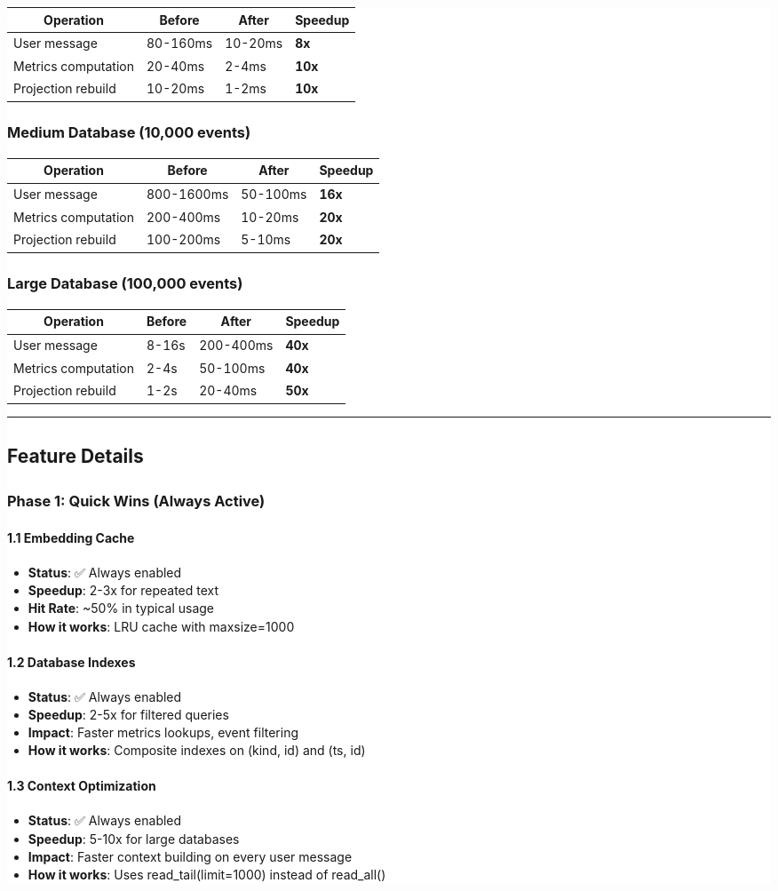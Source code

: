 | Operation | Before | After | Speedup |
|-----------|--------|-------|---------|
| User message | 80-160ms | 10-20ms | **8x** |
| Metrics computation | 20-40ms | 2-4ms | **10x** |
| Projection rebuild | 10-20ms | 1-2ms | **10x** |

### Medium Database (10,000 events)

| Operation | Before | After | Speedup |
|-----------|--------|-------|---------|
| User message | 800-1600ms | 50-100ms | **16x** |
| Metrics computation | 200-400ms | 10-20ms | **20x** |
| Projection rebuild | 100-200ms | 5-10ms | **20x** |

### Large Database (100,000 events)

| Operation | Before | After | Speedup |
|-----------|--------|-------|---------|
| User message | 8-16s | 200-400ms | **40x** |
| Metrics computation | 2-4s | 50-100ms | **40x** |
| Projection rebuild | 1-2s | 20-40ms | **50x** |

---

## Feature Details

### Phase 1: Quick Wins (Always Active)

#### 1.1 Embedding Cache
- **Status**: ✅ Always enabled
- **Speedup**: 2-3x for repeated text
- **Hit Rate**: ~50% in typical usage
- **How it works**: LRU cache with maxsize=1000

#### 1.2 Database Indexes
- **Status**: ✅ Always enabled
- **Speedup**: 2-5x for filtered queries
- **Impact**: Faster metrics lookups, event filtering
- **How it works**: Composite indexes on (kind, id) and (ts, id)

#### 1.3 Context Optimization
- **Status**: ✅ Always enabled
- **Speedup**: 5-10x for large databases
- **Impact**: Faster context building on every user message
- **How it works**: Uses read_tail(limit=1000) instead of read_all()
